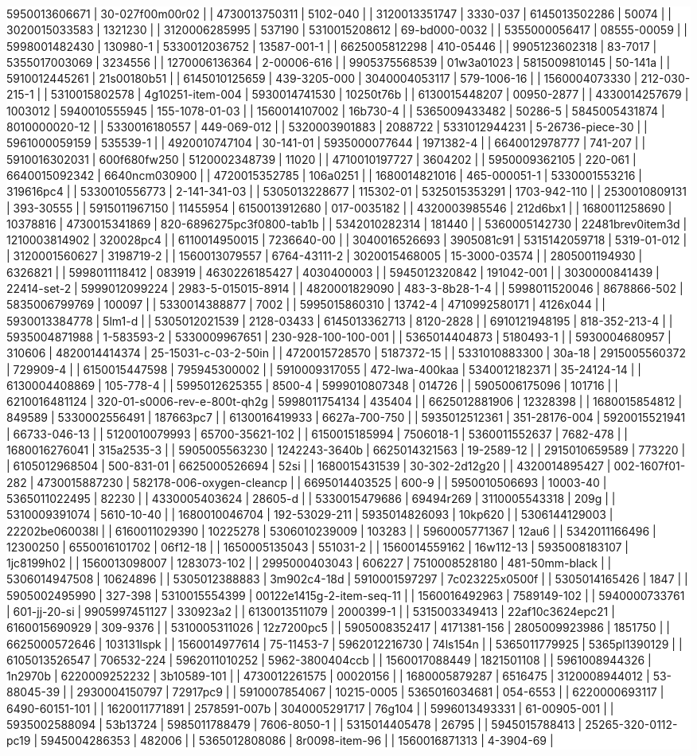 5950013606671 | 30-027f00m00r02 |  | 4730013750311 | 5102-040 |  | 3120013351747 | 3330-037 | 
6145013502286 | 50074 |  | 3020015033583 | 1321230 |  | 3120006285995 | 537190 | 
5310015208612 | 69-bd000-0032 |  | 5355000056417 | 08555-00059 |  | 5998001482430 | 130980-1 | 
5330012036752 | 13587-001-1 |  | 6625005812298 | 410-05446 |  | 9905123602318 | 83-7017 | 
5355017003069 | 3234556 |  | 1270006136364 | 2-00006-616 |  | 9905375568539 | 01w3a01023 | 
5815009810145 | 50-141a |  | 5910012445261 | 21s00180b51 |  | 6145010125659 | 439-3205-000 | 
3040004053117 | 579-1006-16 |  | 1560004073330 | 212-030-215-1 |  | 5310015802578 | 4g10251-item-004 | 
5930014741530 | 10250t76b |  | 6130015448207 | 00950-2877 |  | 4330014257679 | 1003012 | 
5940010555945 | 155-1078-01-03 |  | 1560014107002 | 16b730-4 |  | 5365009433482 | 50286-5 | 
5845005431874 | 8010000020-12 |  | 5330016180557 | 449-069-012 |  | 5320003901883 | 2088722 | 
5331012944231 | 5-26736-piece-30 |  | 5961000059159 | 535539-1 |  | 4920010747104 | 30-141-01 | 
5935000077644 | 1971382-4 |  | 6640012978777 | 741-207 |  | 5910016302031 | 600f680fw250 | 
5120002348739 | 11020 |  | 4710010197727 | 3604202 |  | 5950009362105 | 220-061 | 
6640015092342 | 6640ncm030900 |  | 4720015352785 | 106a0251 |  | 1680014821016 | 465-000051-1 | 
5330001553216 | 319616pc4 |  | 5330010556773 | 2-141-341-03 |  | 5305013228677 | 115302-01 | 
5325015353291 | 1703-942-110 |  | 2530010809131 | 393-30555 |  | 5915011967150 | 11455954 | 
6150013912680 | 017-0035182 |  | 4320003985546 | 212d6bx1 |  | 1680011258690 | 10378816 | 
4730015341869 | 820-6896275pc3f0800-tab1b |  | 5342010282314 | 181440 |  | 5360005142730 | 22481brev0item3d | 
1210003814902 | 320028pc4 |  | 6110014950015 | 7236640-00 |  | 3040016526693 | 3905081c91 | 
5315142059718 | 5319-01-012 |  | 3120001560627 | 3198719-2 |  | 1560013079557 | 6764-43111-2 | 
3020015468005 | 15-3000-03574 |  | 2805001194930 | 6326821 |  | 5998011118412 | 083919 | 
4630226185427 | 4030400003 |  | 5945012320842 | 191042-001 |  | 3030000841439 | 22414-set-2 | 
5999012099224 | 2983-5-015015-8914 |  | 4820001829090 | 483-3-8b28-1-4 |  | 5998011520046 | 8678866-502 | 
5835006799769 | 100097 |  | 5330014388877 | 7002 |  | 5995015860310 | 13742-4 | 
4710992580171 | 4126x044 |  | 5930013384778 | 5lm1-d |  | 5305012021539 | 2128-03433 | 
6145013362713 | 8120-2828 |  | 6910121948195 | 818-352-213-4 |  | 5935004871988 | 1-583593-2 | 
5330009967651 | 230-928-100-100-001 |  | 5365014404873 | 5180493-1 |  | 5930004680957 | 310606 | 
4820014414374 | 25-15031-c-03-2-50in |  | 4720015728570 | 5187372-15 |  | 5331010883300 | 30a-18 | 
2915005560372 | 729909-4 |  | 6150015447598 | 795945300002 |  | 5910009317055 | 472-lwa-400kaa | 
5340012182371 | 35-24124-14 |  | 6130004408869 | 105-778-4 |  | 5995012625355 | 8500-4 | 
5999010807348 | 014726 |  | 5905006175096 | 101716 |  | 6210016481124 | 320-01-s0006-rev-e-800t-qh2g | 
5998011754134 | 435404 |  | 6625012881906 | 12328398 |  | 1680015854812 | 849589 | 
5330002556491 | 187663pc7 |  | 6130016419933 | 6627a-700-750 |  | 5935012512361 | 351-28176-004 | 
5920015521941 | 66733-046-13 |  | 5120010079993 | 65700-35621-102 |  | 6150015185994 | 7506018-1 | 
5360011552637 | 7682-478 |  | 1680016276041 | 315a2535-3 |  | 5905005563230 | 1242243-3640b | 
6625014321563 | 19-2589-12 |  | 2915010659589 | 773220 |  | 6105012968504 | 500-831-01 | 
6625000526694 | 52si |  | 1680015431539 | 30-302-2d12g20 |  | 4320014895427 | 002-1607f01-282 | 
4730015887230 | 582178-006-oxygen-cleancp |  | 6695014403525 | 600-9 |  | 5950010506693 | 10003-40 | 
5365011022495 | 82230 |  | 4330005403624 | 28605-d |  | 5330015479686 | 69494r269 | 
3110005543318 | 209g |  | 5310009391074 | 5610-10-40 |  | 1680010046704 | 192-53029-211 | 
5935014826093 | 10kp620 |  | 5306144129003 | 22202be060038l |  | 6160011029390 | 10225278 | 
5306010239009 | 103283 |  | 5960005771367 | 12au6 |  | 5342011166496 | 12300250 | 
6550016101702 | 06f12-18 |  | 1650005135043 | 551031-2 |  | 1560014559162 | 16w112-13 | 
5935008183107 | 1jc8199h02 |  | 1560013098007 | 1283073-102 |  | 2995000403043 | 606227 | 
7510008528180 | 481-50mm-black |  | 5306014947508 | 10624896 |  | 5305012388883 | 3m902c4-18d | 
5910001597297 | 7c023225x0500f |  | 5305014165426 | 1847 |  | 5905002495990 | 327-398 | 
5310015554399 | 00122e1415g-2-item-seq-11 |  | 1560016492963 | 7589149-102 |  | 5940000733761 | 601-jj-20-si | 
9905997451127 | 330923a2 |  | 6130013511079 | 2000399-1 |  | 5315003349413 | 22af10c3624epc21 | 
6160015690929 | 309-9376 |  | 5310005311026 | 12z7200pc5 |  | 5905008352417 | 4171381-156 | 
2805009923986 | 1851750 |  | 6625000572646 | 103131lspk |  | 1560014977614 | 75-11453-7 | 
5962012216730 | 74ls154n |  | 5365011779925 | 5365pl1390129 |  | 6105013526547 | 706532-224 | 
5962011010252 | 5962-3800404ccb |  | 1560017088449 | 1821501108 |  | 5961008944326 | 1n2970b | 
6220009252232 | 3b10589-101 |  | 4730012261575 | 00020156 |  | 1680005879287 | 6516475 | 
3120008944012 | 53-88045-39 |  | 2930004150797 | 72917pc9 |  | 5910007854067 | 10215-0005 | 
5365016034681 | 054-6553 |  | 6220000693117 | 6490-60151-101 |  | 1620011771891 | 2578591-007b | 
3040005291717 | 76g104 |  | 5996013493331 | 61-00905-001 |  | 5935002588094 | 53b13724 | 
5985011788479 | 7606-8050-1 |  | 5315014405478 | 26795 |  | 5945015788413 | 25265-320-0112-pc19 | 
5945004286353 | 482006 |  | 5365012808086 | 8r0098-item-96 |  | 1560016871313 | 4-3904-69 | 